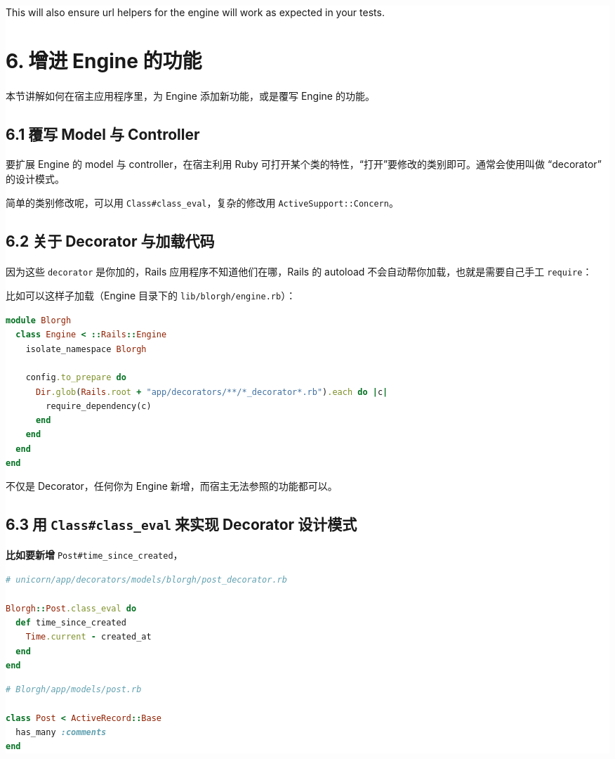 This will also ensure url helpers for the engine will work as expected in your tests.

# 6. 增进 Engine 的功能

本节讲解如何在宿主应用程序里，为 Engine 添加新功能，或是覆写 Engine 的功能。

## 6.1 覆写 Model 与 Controller

要扩展 Engine 的 model 与 controller，在宿主利用 Ruby 可打开某个类的特性，“打开”要修改的类别即可。通常会使用叫做 “decorator” 的设计模式。

简单的类别修改呢，可以用 `Class#class_eval`，复杂的修改用 `ActiveSupport::Concern`。

## 6.2 关于 Decorator 与加载代码

因为这些 `decorator` 是你加的，Rails 应用程序不知道他们在哪，Rails 的 autoload 不会自动帮你加载，也就是需要自己手工 `require`：

比如可以这样子加载（Engine 目录下的 `lib/blorgh/engine.rb`）：

```ruby
module Blorgh
  class Engine < ::Rails::Engine
    isolate_namespace Blorgh

    config.to_prepare do
      Dir.glob(Rails.root + "app/decorators/**/*_decorator*.rb").each do |c|
        require_dependency(c)
      end
    end
  end
end
```

不仅是 Decorator，任何你为 Engine 新增，而宿主无法参照的功能都可以。

## 6.3 用 `Class#class_eval` 来实现 Decorator 设计模式

**比如要新增** `Post#time_since_created`，

```ruby
# unicorn/app/decorators/models/blorgh/post_decorator.rb

Blorgh::Post.class_eval do
  def time_since_created
    Time.current - created_at
  end
end
```

```ruby
# Blorgh/app/models/post.rb

class Post < ActiveRecord::Base
  has_many :comments
end
```
